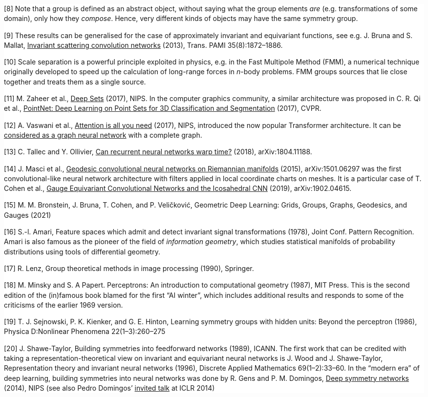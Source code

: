 [8] Note that a group is defined as an abstract object, without saying what the group elements *are* (e.g. transformations of some domain), only how they *compose*. Hence, very different kinds of objects may have the same symmetry group.

[9] These results can be generalised for the case of approximately invariant and equivariant functions, see e.g. J. Bruna and S. Mallat, [Invariant scattering convolution networks](https://arxiv.org/pdf/1203.1513.pdf) (2013), Trans. PAMI 35(8):1872–1886.

[10] Scale separation is a powerful principle exploited in physics, e.g. in the Fast Multipole Method (FMM), a numerical technique originally developed to speed up the calculation of long-range forces in *n*-body problems. FMM groups sources that lie close together and treats them as a single source.

[11] M. Zaheer et al., [Deep Sets](https://papers.nips.cc/paper/2017/file/f22e4747da1aa27e363d86d40ff442fe-Paper.pdf) (2017), NIPS. In the computer graphics community, a similar architecture was proposed in C. R. Qi et al., [PointNet: Deep Learning on Point Sets for 3D Classification and Segmentation](http://stanford.edu/~rqi/pointnet/) (2017), CVPR.

[12] A. Vaswani et al., [Attention is all you need](https://papers.nips.cc/paper/2017/file/3f5ee243547dee91fbd053c1c4a845aa-Paper.pdf) (2017), NIPS, introduced the now popular Transformer architecture. It can be [considered as a graph neural network](https://towardsdatascience.com/transformers-are-graph-neural-networks-bca9f75412aa) with a complete graph.

[13] C. Tallec and Y. Ollivier, [Can recurrent neural networks warp time?](https://arxiv.org/pdf/1804.11188.pdf) (2018), arXiv:1804.11188.

[14] J. Masci et al., [Geodesic convolutional neural networks on Riemannian manifolds](https://arxiv.org/pdf/1501.06297.pdf) (2015), arXiv:1501.06297 was the first convolutional-like neural network architecture with filters applied in local coordinate charts on meshes. It is a particular case of T. Cohen et al., [Gauge Equivariant Convolutional Networks and the Icosahedral CNN](https://arxiv.org/pdf/1902.04615.pdf) (2019), arXiv:1902.04615.

[15] M. M. Bronstein, J. Bruna, T. Cohen, and P. Veličković, Geometric Deep Learning: Grids, Groups, Graphs, Geodesics, and Gauges (2021)

[16] S.-l. Amari, Feature spaces which admit and detect invariant signal transformations (1978), Joint Conf. Pattern Recognition. Amari is also famous as the pioneer of the field of *information geometry*, which studies statistical manifolds of probability distributions using tools of differential geometry.

[17] R. Lenz, Group theoretical methods in image processing (1990), Springer.

[18] M. Minsky and S. A Papert. Perceptrons: An introduction to computational geometry (1987), MIT Press. This is the second edition of the (in)famous book blamed for the first “AI winter”, which includes additional results and responds to some of the criticisms of the earlier 1969 version.

[19] T. J. Sejnowski, P. K. Kienker, and G. E. Hinton, Learning symmetry groups with hidden units: Beyond the perceptron (1986), Physica D:Nonlinear Phenomena 22(1–3):260–275

[20] J. Shawe-Taylor, Building symmetries into feedforward networks (1989), ICANN. The first work that can be credited with taking a representation-theoretical view on invariant and equivariant neural networks is J. Wood and J. Shawe-Taylor, Representation theory and invariant neural networks (1996), Discrete Applied Mathematics 69(1–2):33–60. In the “modern era” of deep learning, building symmetries into neural networks was done by R. Gens and P. M. Domingos, [Deep symmetry networks](https://papers.nips.cc/paper/2014/file/f9be311e65d81a9ad8150a60844bb94c-Paper.pdf) (2014), NIPS (see also Pedro Domingos’ [invited talk](https://www.youtube.com/watch?v=LDggERm4yfA) at ICLR 2014)
